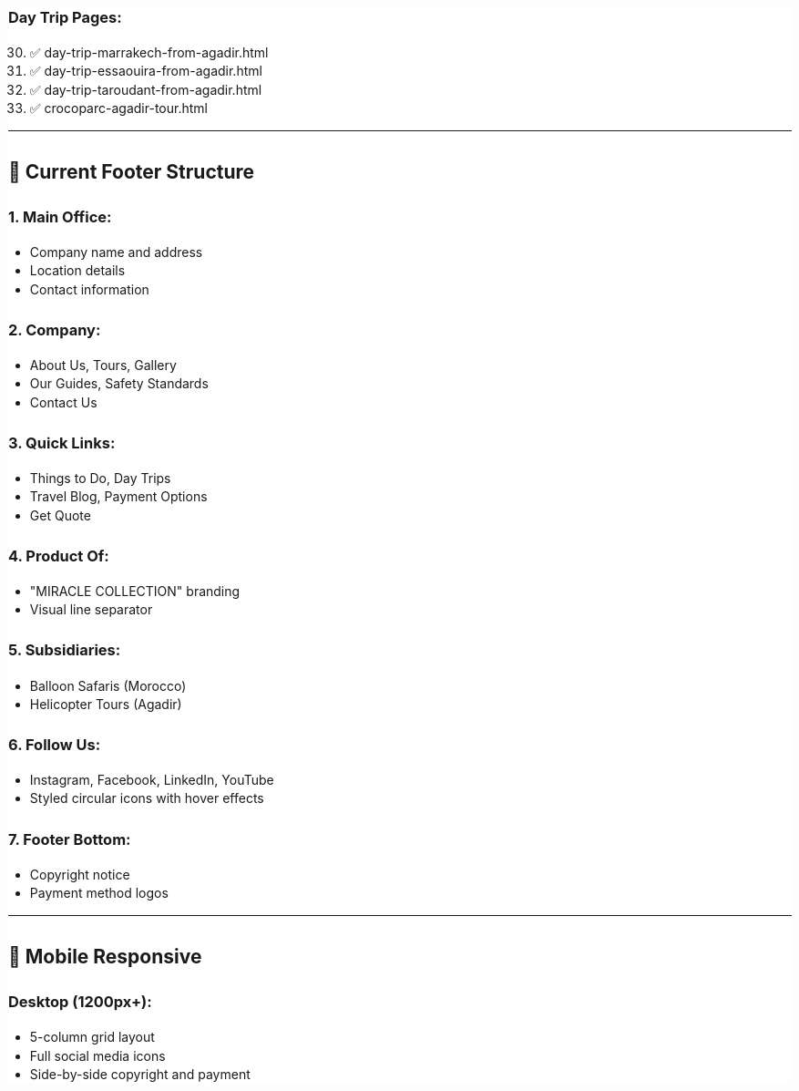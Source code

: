 ### **Day Trip Pages:**
30. ✅ day-trip-marrakech-from-agadir.html
31. ✅ day-trip-essaouira-from-agadir.html
32. ✅ day-trip-taroudant-from-agadir.html
33. ✅ crocoparc-agadir-tour.html

---

## 🎨 Current Footer Structure

### **1. Main Office:**
- Company name and address
- Location details
- Contact information

### **2. Company:**
- About Us, Tours, Gallery
- Our Guides, Safety Standards
- Contact Us

### **3. Quick Links:**
- Things to Do, Day Trips
- Travel Blog, Payment Options
- Get Quote

### **4. Product Of:**
- "MIRACLE COLLECTION" branding
- Visual line separator

### **5. Subsidiaries:**
- Balloon Safaris (Morocco)
- Helicopter Tours (Agadir)

### **6. Follow Us:**
- Instagram, Facebook, LinkedIn, YouTube
- Styled circular icons with hover effects

### **7. Footer Bottom:**
- Copyright notice
- Payment method logos

---

## 📱 Mobile Responsive

### **Desktop (1200px+):**
- 5-column grid layout
- Full social media icons
- Side-by-side copyright and payment
